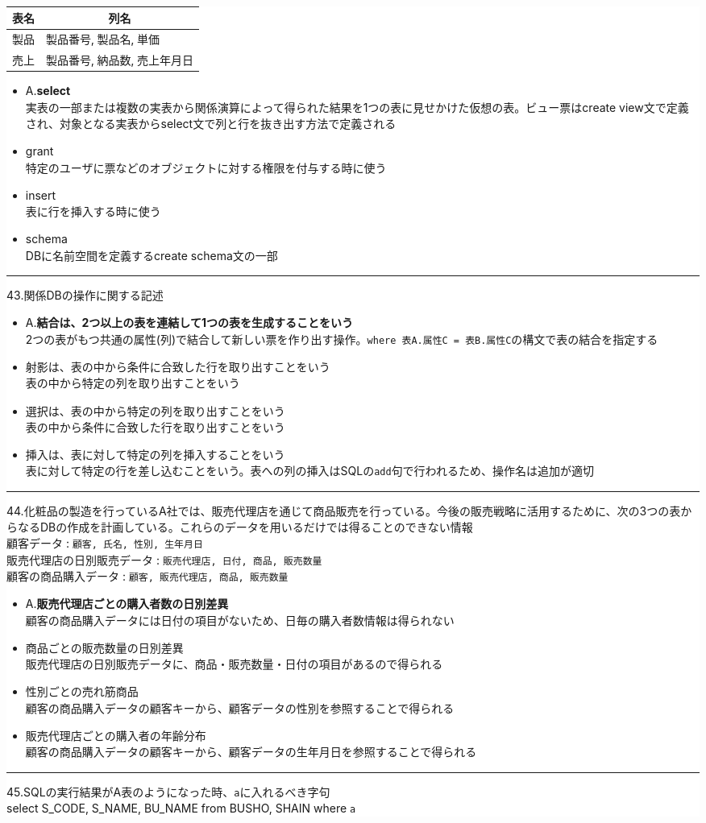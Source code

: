|表名|列名|
|---|---|
|製品|製品番号, 製品名, 単価|
|売上|製品番号, 納品数, 売上年月日|

- A.**select**  
実表の一部または複数の実表から関係演算によって得られた結果を1つの表に見せかけた仮想の表。ビュー票はcreate view文で定義され、対象となる実表からselect文で列と行を抜き出す方法で定義される

- grant  
特定のユーザに票などのオブジェクトに対する権限を付与する時に使う

- insert  
表に行を挿入する時に使う

- schema  
DBに名前空間を定義するcreate schema文の一部

---
43.関係DBの操作に関する記述

- A.**結合は、2つ以上の表を連結して1つの表を生成することをいう**  
2つの表がもつ共通の属性(列)で結合して新しい票を作り出す操作。`where 表A.属性C = 表B.属性C`の構文で表の結合を指定する

- 射影は、表の中から条件に合致した行を取り出すことをいう  
表の中から特定の列を取り出すことをいう

- 選択は、表の中から特定の列を取り出すことをいう  
表の中から条件に合致した行を取り出すことをいう

- 挿入は、表に対して特定の列を挿入することをいう  
表に対して特定の行を差し込むことをいう。表への列の挿入はSQLの`add`句で行われるため、操作名は追加が適切

---
44.化粧品の製造を行っているA社では、販売代理店を通じて商品販売を行っている。今後の販売戦略に活用するために、次の3つの表からなるDBの作成を計画している。これらのデータを用いるだけでは得ることのできない情報  
顧客データ : `顧客, 氏名, 性別, 生年月日`  
販売代理店の日別販売データ : `販売代理店, 日付, 商品, 販売数量`  
顧客の商品購入データ : `顧客, 販売代理店, 商品, 販売数量`

- A.**販売代理店ごとの購入者数の日別差異**  
顧客の商品購入データには日付の項目がないため、日毎の購入者数情報は得られない

- 商品ごとの販売数量の日別差異  
販売代理店の日別販売データに、商品・販売数量・日付の項目があるので得られる

- 性別ごとの売れ筋商品  
顧客の商品購入データの顧客キーから、顧客データの性別を参照することで得られる


- 販売代理店ごとの購入者の年齢分布  
顧客の商品購入データの顧客キーから、顧客データの生年月日を参照することで得られる

---
45.SQLの実行結果がA表のようになった時、`a`に入れるべき字句  
select S_CODE, S_NAME, BU_NAME from BUSHO, SHAIN where `a`

